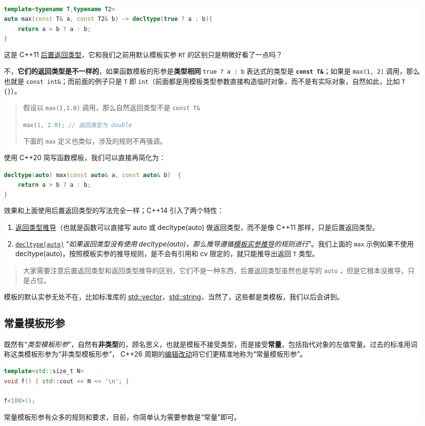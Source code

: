 
```cpp
template<typename T,typename T2>
auto max(const T& a, const T2& b) -> decltype(true ? a : b){
    return a > b ? a : b;
}
```

这是 C++11 [后置返回类型](https://zh.cppreference.com/w/cpp/language/auto#.E5.87.BD.E6.95.B0.E5.A3.B0.E6.98.8E)，它和我们之前用默认模板实参 `RT` 的区别只是稍微好看了一点吗？

不，**它们的返回类型是不一样的**，如果函数模板的形参是**类型相同** `true ? a : b` 表达式的类型是 **`const T&`**；如果是 `max(1, 2)` 调用，那么也就是 `const int&`；而前面的例子只是 `T` 即 `int`（前面都是用模板类型参数直接构造临时对象，而不是有实际对象，自然如此，比如 `T{}`）。

> 假设以 `max(1,1.0)` 调用，那么自然返回类型不是 `const T&`
>
> ```cpp
> max(1, 2.0); // 返回类型为 double
> ```
>
> 下面的 `max` 定义也类似，涉及的规则不再强调。

使用 C++20 简写函数模板，我们可以直接再简化为：

```cpp
decltype(auto) max(const auto& a, const auto& b)  {
    return a > b ? a : b;
}
```

效果和上面使用后置返回类型的写法完全一样；C++14 引入了两个特性：

1. [返回类型推导](https://zh.cppreference.com/w/cpp/language/function#.E8.BF.94.E5.9B.9E.E7.B1.BB.E5.9E.8B.E6.8E.A8.E5.AF.BC)（也就是函数可以直接写 auto 或 decltype(auto) 做返回类型，而不是像 C++11 那样，只是后置返回类型。

2. [`decltype(auto)`](https://zh.cppreference.com/w/cpp/language/auto) “*如果返回类型没有使用 decltype(auto)，那么推导遵循[模板实参推导](https://zh.cppreference.com/w/cpp/language/template_argument_deduction#.E5.85.B6.E4.BB.96.E8.AF.AD.E5.A2.83)的规则进行*”。我们上面的 `max` 示例如果不使用 decltype(auto)，按照模板实参的推导规则，是不会有引用和 cv 限定的，就只能推导出返回 `T` 类型。

> 大家需要注意后置返回类型和返回类型推导的区别，它们不是一种东西，后置返回类型虽然也是写的 `auto` ，但是它根本没推导，只是占位。

模板的默认实参无处不在，比如标准库的 [std::vector](https://zh.cppreference.com/w/cpp/container/vector)，[std::string](https://zh.cppreference.com/w/cpp/string/basic_string)，当然了，这些都是类模板，我们以后会讲到。

## 常量模板形参

既然有“*类型模板形参*”，自然有**非类型**的，顾名思义，也就是模板不接受类型，而是接受**常量**，包括指代对象的左值常量。过去的标准用词称这类模板形参为“非类型模板形参”， C++26 周期的[编辑改动](https://wg21.link/EDIT7587)将它们更精准地称为“常量模板形参”。

```cpp
template<std::size_t N>
void f() { std::cout << N << '\n'; }

f<100>();
```

常量模板形参有众多的规则和要求，目前，你简单认为需要参数是“常量”即可。
